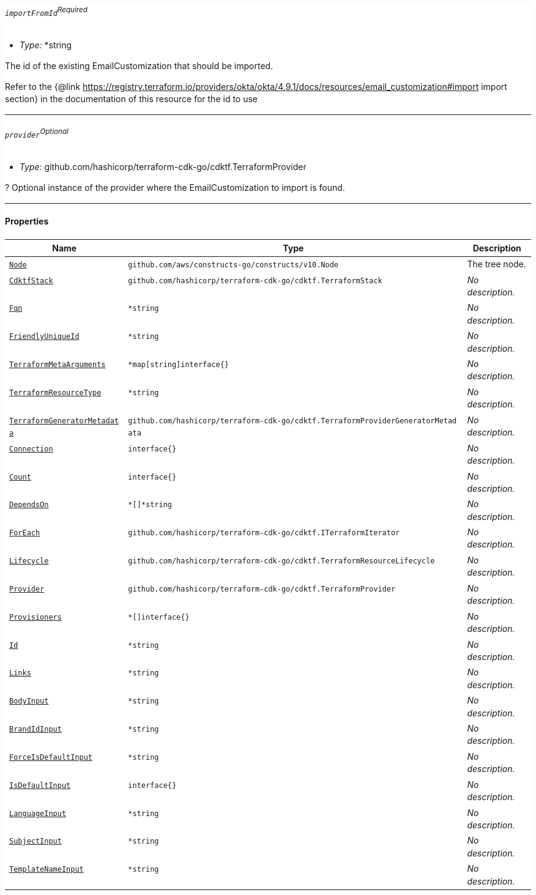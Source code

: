 
###### `importFromId`<sup>Required</sup> <a name="importFromId" id="@cdktf/provider-okta.emailCustomization.EmailCustomization.generateConfigForImport.parameter.importFromId"></a>

- *Type:* *string

The id of the existing EmailCustomization that should be imported.

Refer to the {@link https://registry.terraform.io/providers/okta/okta/4.9.1/docs/resources/email_customization#import import section} in the documentation of this resource for the id to use

---

###### `provider`<sup>Optional</sup> <a name="provider" id="@cdktf/provider-okta.emailCustomization.EmailCustomization.generateConfigForImport.parameter.provider"></a>

- *Type:* github.com/hashicorp/terraform-cdk-go/cdktf.TerraformProvider

? Optional instance of the provider where the EmailCustomization to import is found.

---

#### Properties <a name="Properties" id="Properties"></a>

| **Name** | **Type** | **Description** |
| --- | --- | --- |
| <code><a href="#@cdktf/provider-okta.emailCustomization.EmailCustomization.property.node">Node</a></code> | <code>github.com/aws/constructs-go/constructs/v10.Node</code> | The tree node. |
| <code><a href="#@cdktf/provider-okta.emailCustomization.EmailCustomization.property.cdktfStack">CdktfStack</a></code> | <code>github.com/hashicorp/terraform-cdk-go/cdktf.TerraformStack</code> | *No description.* |
| <code><a href="#@cdktf/provider-okta.emailCustomization.EmailCustomization.property.fqn">Fqn</a></code> | <code>*string</code> | *No description.* |
| <code><a href="#@cdktf/provider-okta.emailCustomization.EmailCustomization.property.friendlyUniqueId">FriendlyUniqueId</a></code> | <code>*string</code> | *No description.* |
| <code><a href="#@cdktf/provider-okta.emailCustomization.EmailCustomization.property.terraformMetaArguments">TerraformMetaArguments</a></code> | <code>*map[string]interface{}</code> | *No description.* |
| <code><a href="#@cdktf/provider-okta.emailCustomization.EmailCustomization.property.terraformResourceType">TerraformResourceType</a></code> | <code>*string</code> | *No description.* |
| <code><a href="#@cdktf/provider-okta.emailCustomization.EmailCustomization.property.terraformGeneratorMetadata">TerraformGeneratorMetadata</a></code> | <code>github.com/hashicorp/terraform-cdk-go/cdktf.TerraformProviderGeneratorMetadata</code> | *No description.* |
| <code><a href="#@cdktf/provider-okta.emailCustomization.EmailCustomization.property.connection">Connection</a></code> | <code>interface{}</code> | *No description.* |
| <code><a href="#@cdktf/provider-okta.emailCustomization.EmailCustomization.property.count">Count</a></code> | <code>interface{}</code> | *No description.* |
| <code><a href="#@cdktf/provider-okta.emailCustomization.EmailCustomization.property.dependsOn">DependsOn</a></code> | <code>*[]*string</code> | *No description.* |
| <code><a href="#@cdktf/provider-okta.emailCustomization.EmailCustomization.property.forEach">ForEach</a></code> | <code>github.com/hashicorp/terraform-cdk-go/cdktf.ITerraformIterator</code> | *No description.* |
| <code><a href="#@cdktf/provider-okta.emailCustomization.EmailCustomization.property.lifecycle">Lifecycle</a></code> | <code>github.com/hashicorp/terraform-cdk-go/cdktf.TerraformResourceLifecycle</code> | *No description.* |
| <code><a href="#@cdktf/provider-okta.emailCustomization.EmailCustomization.property.provider">Provider</a></code> | <code>github.com/hashicorp/terraform-cdk-go/cdktf.TerraformProvider</code> | *No description.* |
| <code><a href="#@cdktf/provider-okta.emailCustomization.EmailCustomization.property.provisioners">Provisioners</a></code> | <code>*[]interface{}</code> | *No description.* |
| <code><a href="#@cdktf/provider-okta.emailCustomization.EmailCustomization.property.id">Id</a></code> | <code>*string</code> | *No description.* |
| <code><a href="#@cdktf/provider-okta.emailCustomization.EmailCustomization.property.links">Links</a></code> | <code>*string</code> | *No description.* |
| <code><a href="#@cdktf/provider-okta.emailCustomization.EmailCustomization.property.bodyInput">BodyInput</a></code> | <code>*string</code> | *No description.* |
| <code><a href="#@cdktf/provider-okta.emailCustomization.EmailCustomization.property.brandIdInput">BrandIdInput</a></code> | <code>*string</code> | *No description.* |
| <code><a href="#@cdktf/provider-okta.emailCustomization.EmailCustomization.property.forceIsDefaultInput">ForceIsDefaultInput</a></code> | <code>*string</code> | *No description.* |
| <code><a href="#@cdktf/provider-okta.emailCustomization.EmailCustomization.property.isDefaultInput">IsDefaultInput</a></code> | <code>interface{}</code> | *No description.* |
| <code><a href="#@cdktf/provider-okta.emailCustomization.EmailCustomization.property.languageInput">LanguageInput</a></code> | <code>*string</code> | *No description.* |
| <code><a href="#@cdktf/provider-okta.emailCustomization.EmailCustomization.property.subjectInput">SubjectInput</a></code> | <code>*string</code> | *No description.* |
| <code><a href="#@cdktf/provider-okta.emailCustomization.EmailCustomization.property.templateNameInput">TemplateNameInput</a></code> | <code>*string</code> | *No description.* |